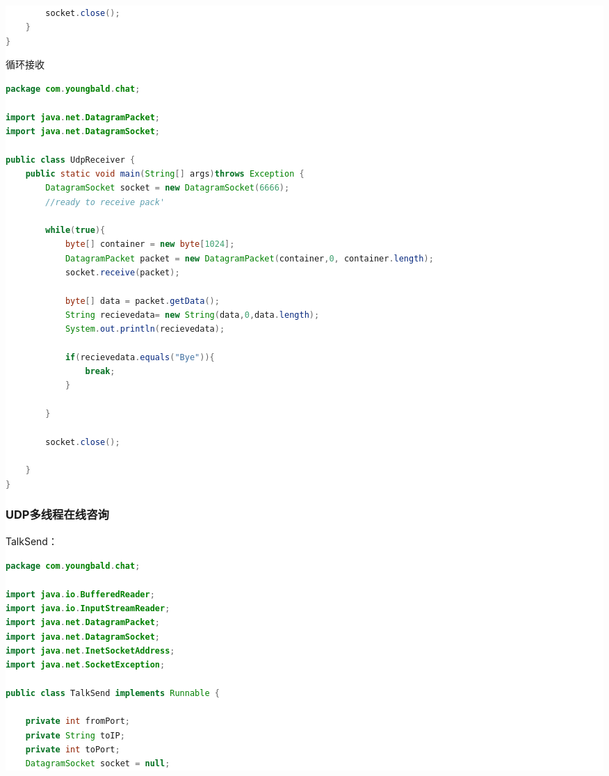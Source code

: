 ```java
        socket.close();
    }
}

```







循环接收

```java
package com.youngbald.chat;

import java.net.DatagramPacket;
import java.net.DatagramSocket;

public class UdpReceiver {
    public static void main(String[] args)throws Exception {
        DatagramSocket socket = new DatagramSocket(6666);
        //ready to receive pack'

        while(true){
            byte[] container = new byte[1024];
            DatagramPacket packet = new DatagramPacket(container,0, container.length);
            socket.receive(packet);

            byte[] data = packet.getData();
            String recievedata= new String(data,0,data.length);
            System.out.println(recievedata);

            if(recievedata.equals("Bye")){
                break;
            }

        }

        socket.close();

    }
}
```

### UDP多线程在线咨询





TalkSend：

```java
package com.youngbald.chat;

import java.io.BufferedReader;
import java.io.InputStreamReader;
import java.net.DatagramPacket;
import java.net.DatagramSocket;
import java.net.InetSocketAddress;
import java.net.SocketException;

public class TalkSend implements Runnable {

    private int fromPort;
    private String toIP;
    private int toPort;
    DatagramSocket socket = null;
```